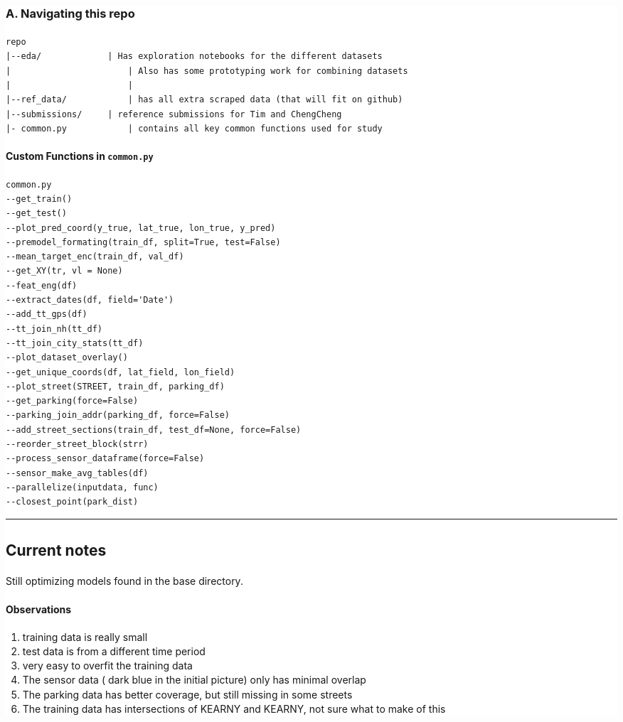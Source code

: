 </table>





### A. Navigating this repo
```
repo
|--eda/				| Has exploration notebooks for the different datasets
|						| Also has some prototyping work for combining datasets
|						|
|--ref_data/			| has all extra scraped data (that will fit on github)
|--submissions/		| reference submissions for Tim and ChengCheng
|- common.py			| contains all key common functions used for study
```

#### Custom Functions in `common.py`
```
common.py
--get_train()
--get_test()
--plot_pred_coord(y_true, lat_true, lon_true, y_pred)
--premodel_formating(train_df, split=True, test=False)
--mean_target_enc(train_df, val_df)
--get_XY(tr, vl = None)
--feat_eng(df)
--extract_dates(df, field='Date')
--add_tt_gps(df)
--tt_join_nh(tt_df)
--tt_join_city_stats(tt_df)
--plot_dataset_overlay()
--get_unique_coords(df, lat_field, lon_field)
--plot_street(STREET, train_df, parking_df)
--get_parking(force=False)
--parking_join_addr(parking_df, force=False)
--add_street_sections(train_df, test_df=None, force=False)
--reorder_street_block(strr)
--process_sensor_dataframe(force=False)
--sensor_make_avg_tables(df)
--parallelize(inputdata, func)
--closest_point(park_dist)
```

--- 
## Current notes

Still optimizing models found in the base directory. 

#### Observations
1. training data is really small
2. test data is from a different time period
3. very easy to overfit the training data
4. The sensor data ( dark blue in the initial picture) only has minimal overlap
5. The parking data has better coverage, but still missing in some streets
6. The training data has intersections of KEARNY and KEARNY, not sure what to make of this
